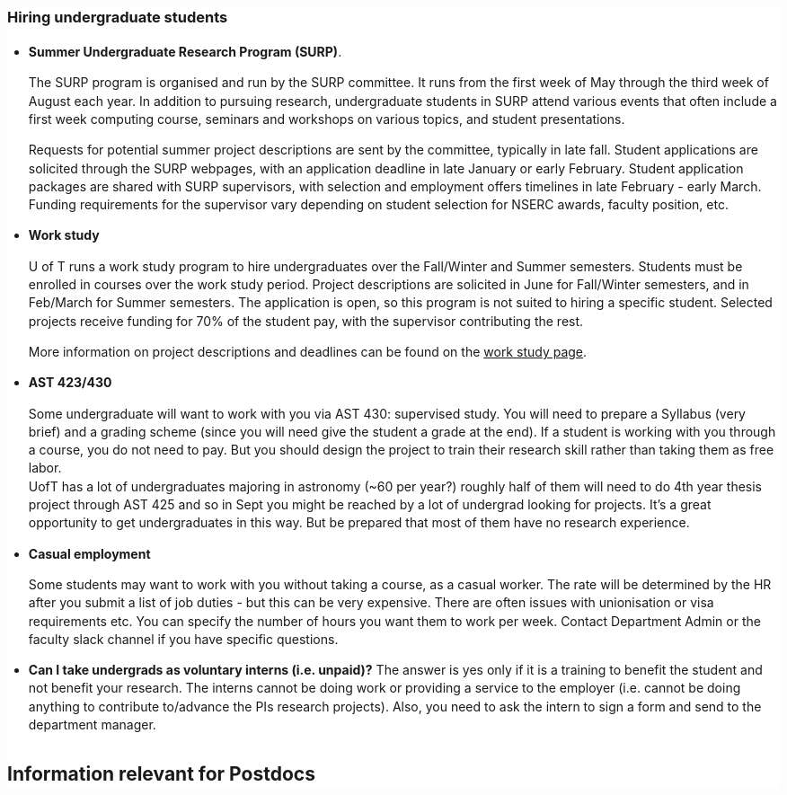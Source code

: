 

### Hiring undergraduate students

* **Summer Undergraduate Research Program (SURP)**. 
  
  The SURP program is organised and run by the SURP committee. It runs from the first week of May through the third week of August each year. In addition to pursuing research, undergraduate students in SURP attend various events that often include a first week computing course, seminars and workshops on various topics, and student presentations.  
  
  Requests for potential summer project descriptions are sent by the committee, typically in late fall.  Student applications are solicited through the SURP webpages, with an application deadline in late January or early February. Student application packages are shared with SURP supervisors, with selection and employment offers timelines in late February - early March. 
  Funding requirements for the supervisor vary depending on student selection for NSERC awards, faculty position, etc. 

* **Work study**
  
  U of T runs a work study program to hire undergraduates over the Fall/Winter and Summer semesters. Students must be enrolled in courses over the work study period.  Project descriptions are solicited in June for Fall/Winter semesters, and in Feb/March for Summer semesters. The application is open, so this program is not suited to hiring a specific student. Selected projects receive funding for 70% of the student pay, with the supervisor contributing the rest. 
  
  More information on project descriptions and deadlines can be found on the [work study page](https://clnx.utoronto.ca/staff-faculty/wspublic.htm).
* **AST 423/430**
  
  Some undergraduate will want to work with you via AST 430: supervised study. You will need to prepare a Syllabus (very brief) and a grading scheme (since you will need give the student a grade at the end).
  If a student is working with you through a course, you do not need to pay. But you should design the project to train their research skill rather than taking them as free labor.  
  UofT has a lot of undergraduates majoring in astronomy (~60 per year?) roughly half of them will need to do 4th year thesis project through AST 425 and so in Sept you might be reached by a lot of undergrad looking for projects. It’s a great opportunity to get undergraduates in this way. But be prepared that most of them have no research experience.
* **Casual employment**
  
  Some students may want to work with you without taking a course, as a casual worker. The rate will be determined by the HR after you submit a list of job duties - but this can be very expensive. There are often issues with unionisation or visa requirements etc. You can specify the number of hours you want them to work per week. Contact Department Admin or the faculty slack channel if you have specific questions. 

* **Can I take undergrads as voluntary interns (i.e. unpaid)?**
  The answer is yes only if it is a training to benefit the student and not benefit your research. The interns cannot be doing work or providing a service to the employer (i.e. cannot be doing anything to contribute to/advance the PIs research projects). Also, you need to ask the intern to sign a form and send to the department manager.


## Information relevant for Postdocs
